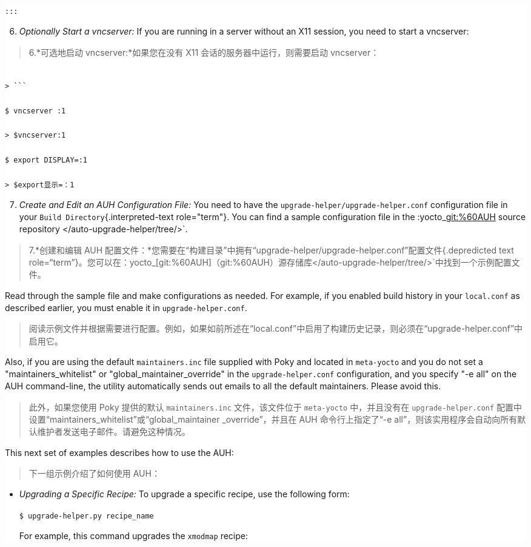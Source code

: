  ```
 :::
```

6. *Optionally Start a vncserver:* If you are running in a server without an X11 session, you need to start a vncserver:

> 6.*可选地启动 vncserver:*如果您在没有 X11 会话的服务器中运行，则需要启动 vncserver：

```

> ```

$ vncserver :1

> $vncserver:1

$ export DISPLAY=:1

> $export显示=：1

```

> ```
> ```

7. *Create and Edit an AUH Configuration File:* You need to have the `upgrade-helper/upgrade-helper.conf` configuration file in your `Build Directory`{.interpreted-text role="term"}. You can find a sample configuration file in the :yocto\_[git:%60AUH](git:%60AUH) source repository \</auto-upgrade-helper/tree/\>\`.

> 7.*创建和编辑 AUH 配置文件：*您需要在“构建目录”中拥有“upgrade-helper/upgrade-helper.conf”配置文件{.depredicted text role=“term”}。您可以在：yocto\_[git:%60AUH]（git:%60AUH）源存储库\</auto-upgrade-helper/tree/\>\`中找到一个示例配置文件。

Read through the sample file and make configurations as needed. For example, if you enabled build history in your `local.conf` as described earlier, you must enable it in `upgrade-helper.conf`.

> 阅读示例文件并根据需要进行配置。例如，如果如前所述在“local.conf”中启用了构建历史记录，则必须在“upgrade-helper.conf”中启用它。

Also, if you are using the default `maintainers.inc` file supplied with Poky and located in `meta-yocto` and you do not set a \"maintainers_whitelist\" or \"global_maintainer_override\" in the `upgrade-helper.conf` configuration, and you specify \"-e all\" on the AUH command-line, the utility automatically sends out emails to all the default maintainers. Please avoid this.

> 此外，如果您使用 Poky 提供的默认 `maintainers.inc` 文件，该文件位于 `meta-yocto` 中，并且没有在 `upgrade-helper.conf` 配置中设置“maintainers_whitelist”或“global_maintainer _override”，并且在 AUH 命令行上指定了“-e all”，则该实用程序会自动向所有默认维护者发送电子邮件。请避免这种情况。

This next set of examples describes how to use the AUH:

> 下一组示例介绍了如何使用 AUH：

- *Upgrading a Specific Recipe:* To upgrade a specific recipe, use the following form:

  ```
  $ upgrade-helper.py recipe_name
  ```

  For example, this command upgrades the `xmodmap` recipe:
